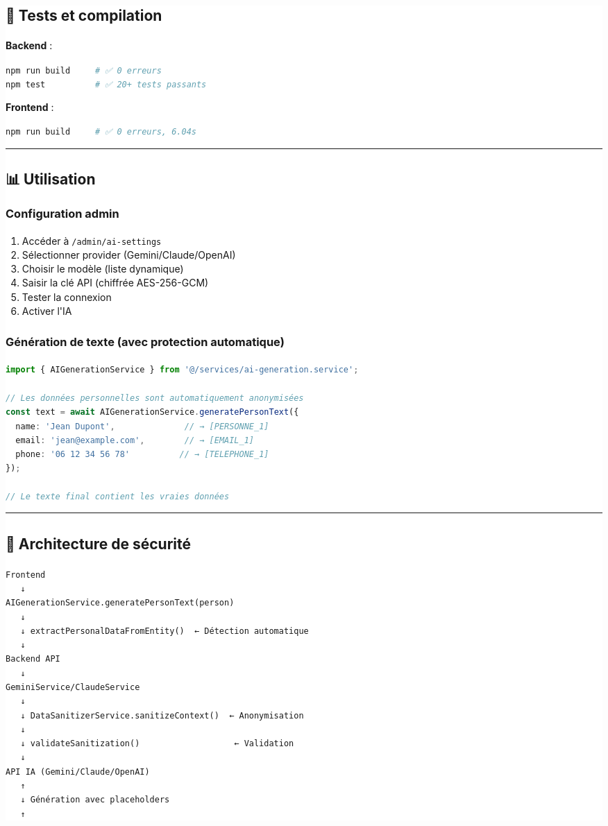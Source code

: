 
## 🧪 Tests et compilation

**Backend** :
```bash
npm run build     # ✅ 0 erreurs
npm test          # ✅ 20+ tests passants
```

**Frontend** :
```bash
npm run build     # ✅ 0 erreurs, 6.04s
```

---

## 📊 Utilisation

### Configuration admin

1. Accéder à `/admin/ai-settings`
2. Sélectionner provider (Gemini/Claude/OpenAI)
3. Choisir le modèle (liste dynamique)
4. Saisir la clé API (chiffrée AES-256-GCM)
5. Tester la connexion
6. Activer l'IA

### Génération de texte (avec protection automatique)

```typescript
import { AIGenerationService } from '@/services/ai-generation.service';

// Les données personnelles sont automatiquement anonymisées
const text = await AIGenerationService.generatePersonText({
  name: 'Jean Dupont',              // → [PERSONNE_1]
  email: 'jean@example.com',        // → [EMAIL_1]
  phone: '06 12 34 56 78'          // → [TELEPHONE_1]
});

// Le texte final contient les vraies données
```

---

## 📝 Architecture de sécurité

```
Frontend
   ↓
AIGenerationService.generatePersonText(person)
   ↓
   ↓ extractPersonalDataFromEntity()  ← Détection automatique
   ↓
Backend API
   ↓
GeminiService/ClaudeService
   ↓
   ↓ DataSanitizerService.sanitizeContext()  ← Anonymisation
   ↓
   ↓ validateSanitization()                   ← Validation
   ↓
API IA (Gemini/Claude/OpenAI)
   ↑
   ↓ Génération avec placeholders
   ↑
```